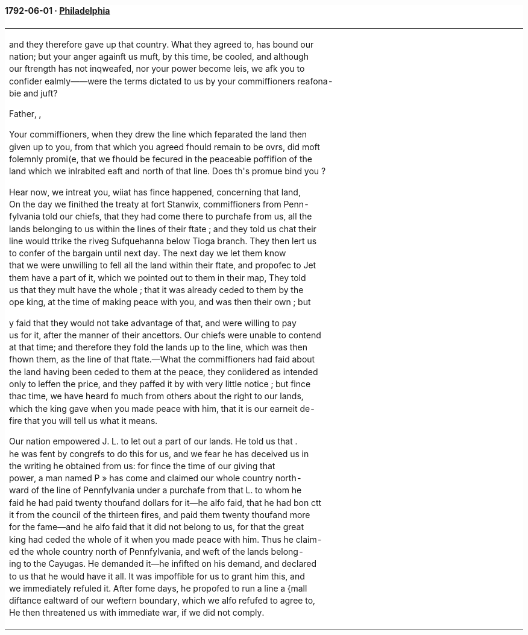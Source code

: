 #### 1792-06-01 &middot; [Philadelphia](http://dbpedia.org/resource/Philadelphia)

<table style="width: 100%;"><tr><td style="width: 50%">

  
  
and they therefore gave up that country. What they agreed to, has bound our  
nation; but your anger againft us muft, by this time, be cooled, and although  
our ftrength has not inqweafed, nor your power become leis, we afk you to  
confider ealmly——were the terms dictated to us by your commiffioners reafona-  
bie and juft?  
  
Father, ,  
  
Your commiffioners, when they drew the line which feparated the land then  
given up to you, from that which you agreed fhould remain to be ovrs, did moft  
folemnly promi(e, that we fhould be fecured in the peaceabie poffifion of the  
land which we inlrabited eaft and north of that line. Does th&#x27;s promue bind you ?  
  
Hear now, we intreat you, wiiat has fince happened, concerning that land,  
On the day we finithed the treaty at fort Stanwix, commiffioners from Penn-  
fylvania told our chiefs, that they had come there to purchafe from us, all the  
lands belonging to us within the lines of their ftate ; and they told us chat their  
line would ttrike the riveg Sufquehanna below Tioga branch. They then lert us  
to confer of the bargain until next day. The next day we let them know  
that we were unwilling to fell all the land within their ftate, and propofec to Jet  
them have a part of it, which we pointed out to them in their map, They told  
us that they mult have the whole ; that it was already ceded to them by the  
ope king, at the time of making peace with you, and was then their own ; but  
  
y faid that they would not take advantage of that, and were willing to pay  
us for it, after the manner of their ancettors. Our chiefs were unable to contend  
at that time; and therefore they fold the lands up to the line, which was then  
fhown them, as the line of that ftate.—What the commiffioners had faid about  
the land having been ceded to them at the peace, they coniidered as intended  
only to leffen the price, and they paffed it by with very little notice ; but fince  
thac time, we have heard fo much from others about the right to our lands,  
which the king gave when you made peace with him, that it is our earneit de-  
fire that you will tell us what it means.  
  
Our nation empowered J. L. to let out a part of our lands. He told us that .  
he was fent by congrefs to do this for us, and we fear he has deceived us in  
the writing he obtained from us: for fince the time of our giving that  
power, a man named P » has come and claimed our whole country north-  
ward of the line of Pennfylvania under a purchafe from that L. to whom he  
faid he had paid twenty thoufand dollars for it—he alfo faid, that he had bon ctt  
it from the council of the thirteen fires, and paid them twenty thoufand more  
for the fame—and he alfo faid that it did not belong to us, for that the great  
king had ceded the whole of it when you made peace with him. Thus he claim-  
ed the whole country north of Pennfylvania, and weft of the lands belong-  
ing to the Cayugas. He demanded it—he infifted on his demand, and declared  
to us that he would have it all. It was impoffible for us to grant him this, and  
we immediately refuled it. After fome days, he propofed to run a line a {mall  
diftance ealtward of our weftern boundary, which we alfo refufed to agree to,  
He then threatened us with immediate war, if we did not comply.  
  